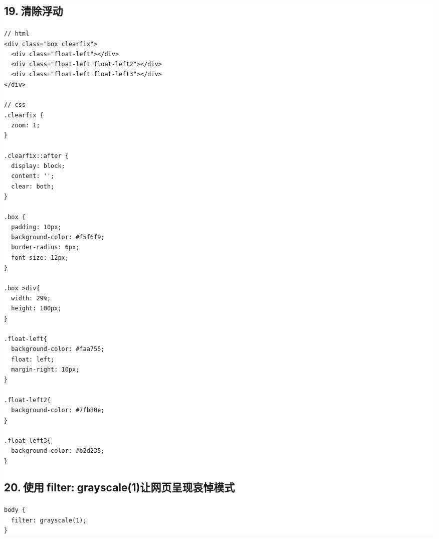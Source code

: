 ## 19. 清除浮动

```
// html
<div class="box clearfix">
  <div class="float-left"></div>
  <div class="float-left float-left2"></div>
  <div class="float-left float-left3"></div>
</div>

// css
.clearfix {
  zoom: 1;
}

.clearfix::after {
  display: block;
  content: '';
  clear: both;
}

.box {
  padding: 10px;
  background-color: #f5f6f9;
  border-radius: 6px;
  font-size: 12px;
}

.box >div{
  width: 29%;
  height: 100px;
}

.float-left{
  background-color: #faa755;
  float: left;
  margin-right: 10px;
}

.float-left2{
  background-color: #7fb80e;
}

.float-left3{
  background-color: #b2d235;
}
```

## 20. 使用 filter: grayscale(1)让网页呈现哀悼模式

```
body {
  filter: grayscale(1);
}
```
